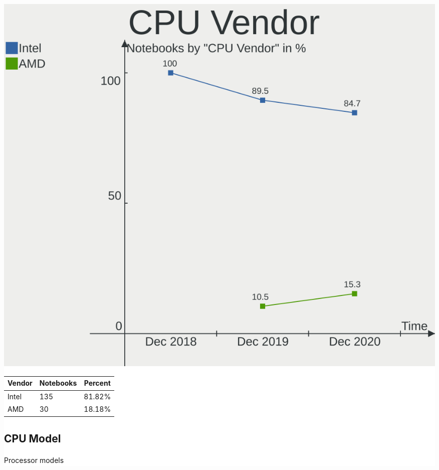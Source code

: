 ![CPU Vendor](./images/line_chart/cpu_vendor.svg)

| Vendor | Notebooks | Percent |
|--------|-----------|---------|
| Intel  | 135       | 81.82%  |
| AMD    | 30        | 18.18%  |

CPU Model
---------

Processor models
